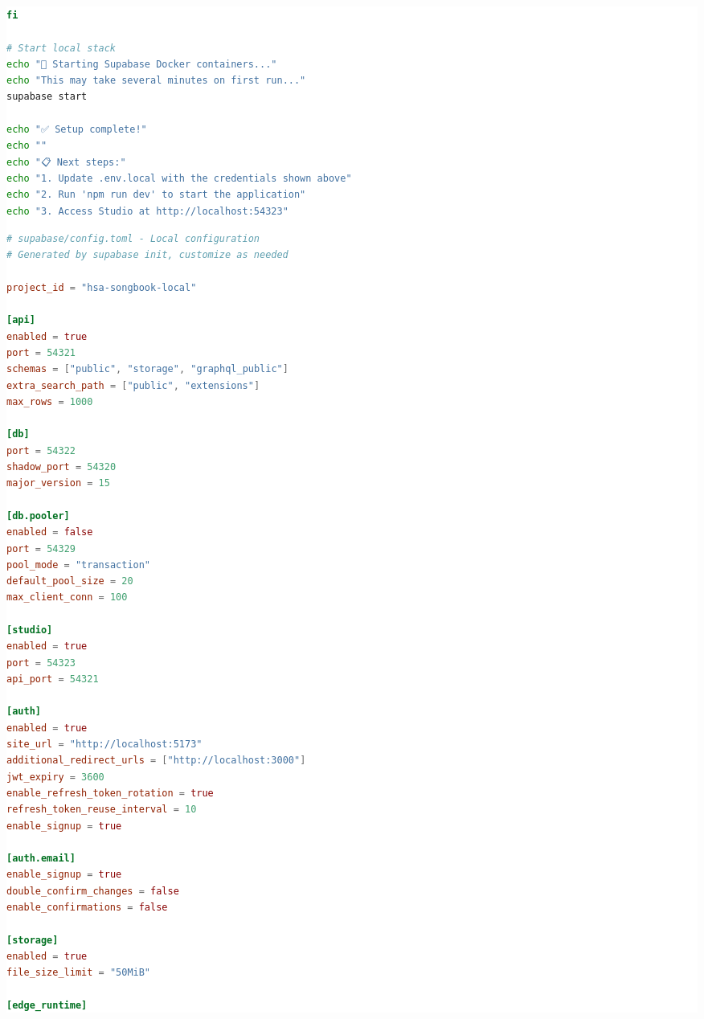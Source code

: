 ```bash
fi

# Start local stack
echo "🐳 Starting Supabase Docker containers..."
echo "This may take several minutes on first run..."
supabase start

echo "✅ Setup complete!"
echo ""
echo "📋 Next steps:"
echo "1. Update .env.local with the credentials shown above"
echo "2. Run 'npm run dev' to start the application"
echo "3. Access Studio at http://localhost:54323"
```

```toml
# supabase/config.toml - Local configuration
# Generated by supabase init, customize as needed

project_id = "hsa-songbook-local"

[api]
enabled = true
port = 54321
schemas = ["public", "storage", "graphql_public"]
extra_search_path = ["public", "extensions"]
max_rows = 1000

[db]
port = 54322
shadow_port = 54320
major_version = 15

[db.pooler]
enabled = false
port = 54329
pool_mode = "transaction"
default_pool_size = 20
max_client_conn = 100

[studio]
enabled = true
port = 54323
api_port = 54321

[auth]
enabled = true
site_url = "http://localhost:5173"
additional_redirect_urls = ["http://localhost:3000"]
jwt_expiry = 3600
enable_refresh_token_rotation = true
refresh_token_reuse_interval = 10
enable_signup = true

[auth.email]
enable_signup = true
double_confirm_changes = false
enable_confirmations = false

[storage]
enabled = true
file_size_limit = "50MiB"

[edge_runtime]
```